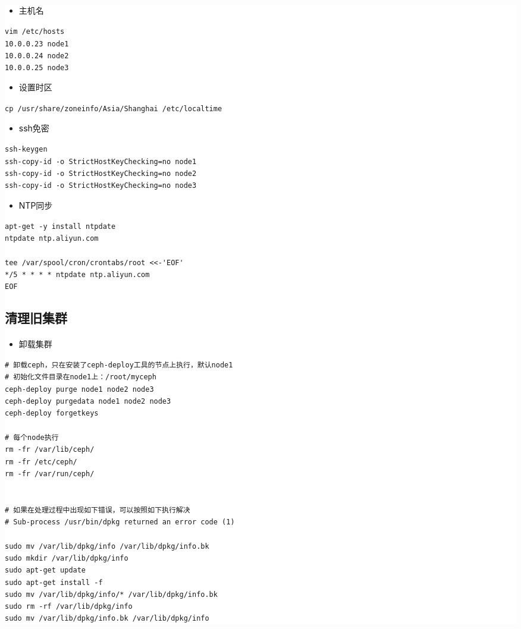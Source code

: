 
- 主机名

```shell
vim /etc/hosts
10.0.0.23 node1
10.0.0.24 node2
10.0.0.25 node3
```

- 设置时区

```shell
cp /usr/share/zoneinfo/Asia/Shanghai /etc/localtime 
```


- ssh免密

```shell
ssh-keygen
ssh-copy-id -o StrictHostKeyChecking=no node1
ssh-copy-id -o StrictHostKeyChecking=no node2
ssh-copy-id -o StrictHostKeyChecking=no node3
```

- NTP同步

```shell
apt-get -y install ntpdate
ntpdate ntp.aliyun.com

tee /var/spool/cron/crontabs/root <<-'EOF'
*/5 * * * * ntpdate ntp.aliyun.com
EOF
```


## 清理旧集群
- 卸载集群
```shell
# 卸载ceph，只在安装了ceph-deploy工具的节点上执行，默认node1
# 初始化文件目录在node1上：/root/myceph
ceph-deploy purge node1 node2 node3
ceph-deploy purgedata node1 node2 node3
ceph-deploy forgetkeys

# 每个node执行
rm -fr /var/lib/ceph/
rm -fr /etc/ceph/
rm -fr /var/run/ceph/


# 如果在处理过程中出现如下错误，可以按照如下执行解决
# Sub-process /usr/bin/dpkg returned an error code (1)

sudo mv /var/lib/dpkg/info /var/lib/dpkg/info.bk
sudo mkdir /var/lib/dpkg/info
sudo apt-get update
sudo apt-get install -f
sudo mv /var/lib/dpkg/info/* /var/lib/dpkg/info.bk
sudo rm -rf /var/lib/dpkg/info
sudo mv /var/lib/dpkg/info.bk /var/lib/dpkg/info
```
